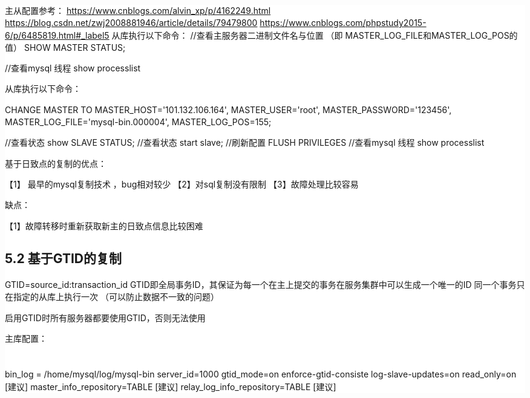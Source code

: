 主从配置参考：
https://www.cnblogs.com/alvin_xp/p/4162249.html
https://blog.csdn.net/zwj2008881946/article/details/79479800
https://www.cnblogs.com/phpstudy2015-6/p/6485819.html#_label5
从库执行以下命令：
//查看主服务器二进制文件名与位置 （即 MASTER_LOG_FILE和MASTER_LOG_POS的值）
SHOW MASTER STATUS;

//查看mysql 线程
show processlist

从库执行以下命令：

CHANGE MASTER TO
MASTER_HOST='101.132.106.164',
MASTER_USER='root',
MASTER_PASSWORD='123456',
MASTER_LOG_FILE='mysql-bin.000004',
MASTER_LOG_POS=155;

//查看状态
show SLAVE STATUS;
//查看状态
start slave; 
//刷新配置
FLUSH PRIVILEGES
//查看mysql 线程
show processlist

基于日致点的复制的优点：

【1】 最早的mysql复制技术 ，bug相对较少
【2】对sql复制没有限制
【3】故障处理比较容易

缺点：

【1】故障转移时重新获取新主的日致点信息比较困难

## 5.2 基于GTID的复制
GTID=source_id:transaction_id
GTID即全局事务ID，其保证为每一个在主上提交的事务在服务集群中可以生成一个唯一的ID
同一个事务只在指定的从库上执行一次 （可以防止数据不一致的问题）

启用GTID时所有服务器都要使用GTID，否则无法使用

主库配置：
#
bin_log = /home/mysql/log/mysql-bin
server_id=1000
gtid_mode=on
enforce-gtid-consiste
log-slave-updates=on
read_only=on [建议]
master_info_repository=TABLE  [建议]
relay_log_info_repository=TABLE  [建议]
